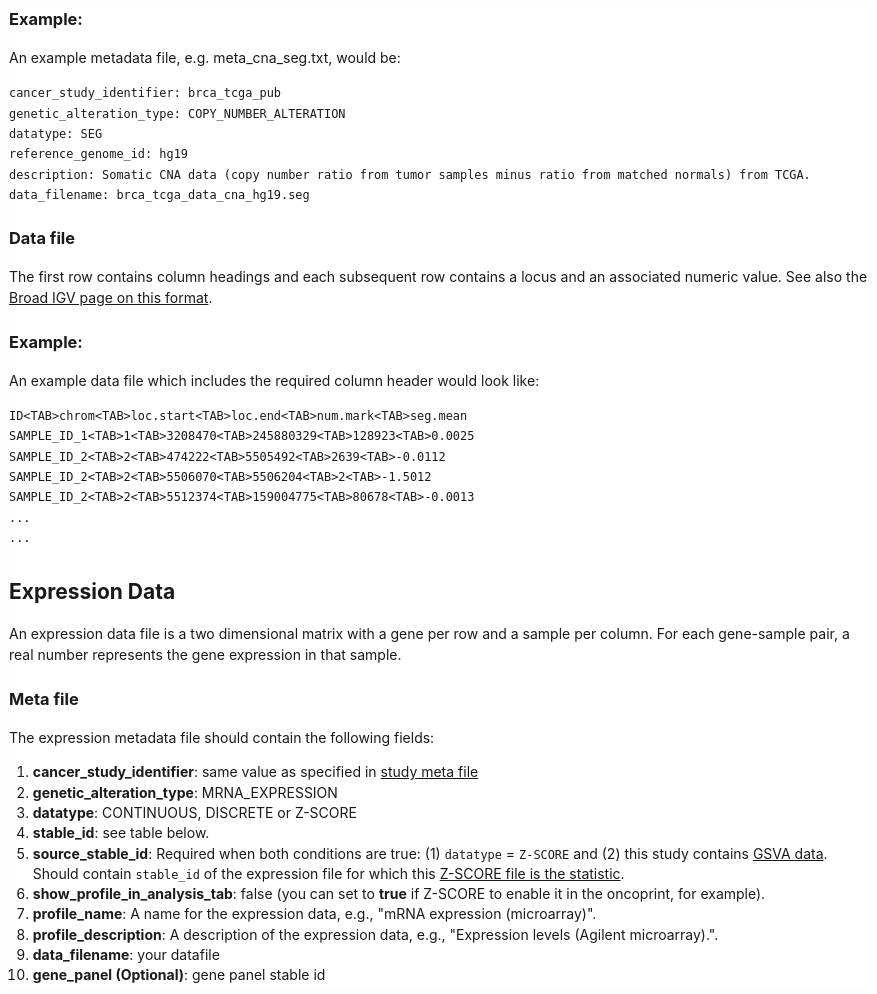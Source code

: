### Example:
An example metadata file, e.g. meta_cna_seg.txt, would be:
```
cancer_study_identifier: brca_tcga_pub
genetic_alteration_type: COPY_NUMBER_ALTERATION
datatype: SEG
reference_genome_id: hg19
description: Somatic CNA data (copy number ratio from tumor samples minus ratio from matched normals) from TCGA.
data_filename: brca_tcga_data_cna_hg19.seg
```

### Data file

The first row contains column headings and each subsequent row contains a locus and an associated numeric value. See also the [Broad IGV page on this format](https://www.broadinstitute.org/software/igv/SEG).

### Example:

An example data file which includes the required column header would look like:
```
ID<TAB>chrom<TAB>loc.start<TAB>loc.end<TAB>num.mark<TAB>seg.mean
SAMPLE_ID_1<TAB>1<TAB>3208470<TAB>245880329<TAB>128923<TAB>0.0025
SAMPLE_ID_2<TAB>2<TAB>474222<TAB>5505492<TAB>2639<TAB>-0.0112
SAMPLE_ID_2<TAB>2<TAB>5506070<TAB>5506204<TAB>2<TAB>-1.5012
SAMPLE_ID_2<TAB>2<TAB>5512374<TAB>159004775<TAB>80678<TAB>-0.0013
...
...
```

## Expression Data

An expression data file is a two dimensional matrix with a gene per row and a sample per column.  For each gene-sample pair, a real number represents the gene expression in that sample.  

### Meta file

The expression metadata file should contain the following fields:

1. **cancer_study_identifier**: same value as specified in [study meta file](#cancer-study)
2. **genetic_alteration_type**: MRNA_EXPRESSION
3. **datatype**: CONTINUOUS, DISCRETE or Z-SCORE
4. **stable_id**: see table below.
5. **source_stable_id**: Required when both conditions are true: (1) `datatype` = `Z-SCORE` and (2) this study contains [GSVA data](#gene-set-data). Should contain `stable_id` of the expression file for which this [Z-SCORE file is the statistic](#z-score-instructions).
5. **show_profile_in_analysis_tab**: false (you can set to **true** if Z-SCORE to enable it in the oncoprint, for example).
6. **profile_name**: A name for the expression data, e.g., "mRNA expression (microarray)".
7. **profile_description**: A description of the expression data, e.g., "Expression levels (Agilent microarray).".
8. **data_filename**: your datafile
9. **gene_panel (Optional)**:  gene panel stable id
